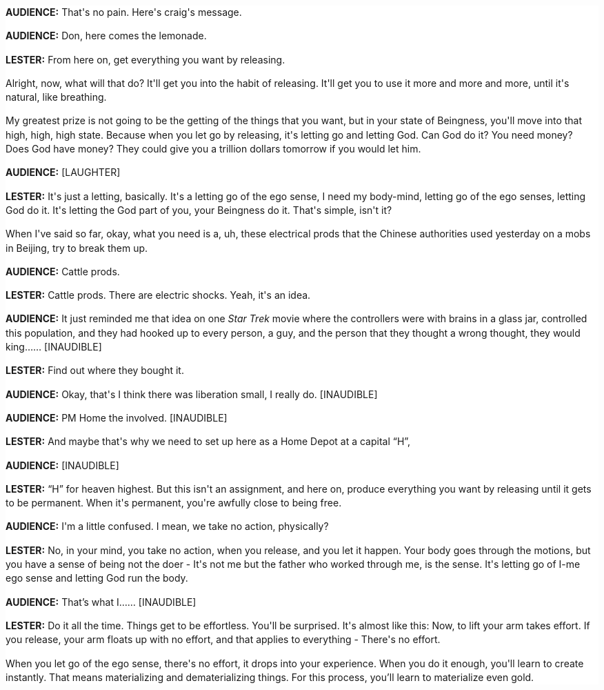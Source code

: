 **AUDIENCE:** That's no pain. Here's craig's message.

**AUDIENCE:** Don, here comes the lemonade. 

**LESTER:** From here on, get everything you want by releasing.

Alright, now, what will that do? It'll get you into the habit of releasing. It'll get you to use it more and more and more, until it's natural, like breathing.

My greatest prize is not going to be the getting of the things that you want, but in your state of Beingness, you'll move into that high, high, high state. Because when you let go by releasing, it's letting go and letting God. Can God do it? You need money? Does God have money? They could give you a trillion dollars tomorrow if you would let him.

**AUDIENCE:** [LAUGHTER]

**LESTER:** It's just a letting, basically. It's a letting go of the ego sense, I need my body-mind, letting go of the ego senses, letting God do it. It's letting the God part of you, your Beingness do it. That's simple, isn't it?

When I've said so far, okay, what you need is a, uh, these electrical prods that the Chinese authorities used yesterday on a mobs in Beijing, try to break them up.

**AUDIENCE:** Cattle prods. 

**LESTER:** Cattle prods. There are electric shocks. Yeah, it's an idea. 

**AUDIENCE:** It just reminded me that idea on one *Star Trek* movie where the controllers were with brains in a glass jar, controlled this population, and they had hooked up to every person, a guy, and the person that they thought a wrong thought, they would king…… [INAUDIBLE] 

**LESTER:** Find out where they bought it.

**AUDIENCE:** Okay, that's I think there was liberation small, I really do. [INAUDIBLE]

**AUDIENCE:** PM Home the involved. [INAUDIBLE]

**LESTER:** And maybe that's why we need to set up here as a Home Depot at a capital “H”, 

**AUDIENCE:** [INAUDIBLE]

**LESTER:** “H” for heaven highest. But this isn't an assignment, and here on, produce everything you want by releasing until it gets to be permanent. When it's permanent, you're awfully close to being free.

**AUDIENCE:** I'm a little confused. I mean, we take no action, physically? 

**LESTER:** No, in your mind, you take no action, when you release, and you let it happen. Your body goes through the motions, but you have a sense of being not the doer - It's not me but the father who worked through me, is the sense. It's letting go of I-me ego sense and letting God run the body.

**AUDIENCE:** That’s what I…… [INAUDIBLE] 

**LESTER:** Do it all the time. Things get to be effortless. You'll be surprised. It's almost like this: Now, to lift your arm takes effort. If you release, your arm floats up with no effort, and that applies to everything - There's no effort.

When you let go of the ego sense, there's no effort, it drops into your experience. When you do it enough, you'll learn to create instantly. That means materializing and dematerializing things. For this process, you’ll learn to materialize even gold.
